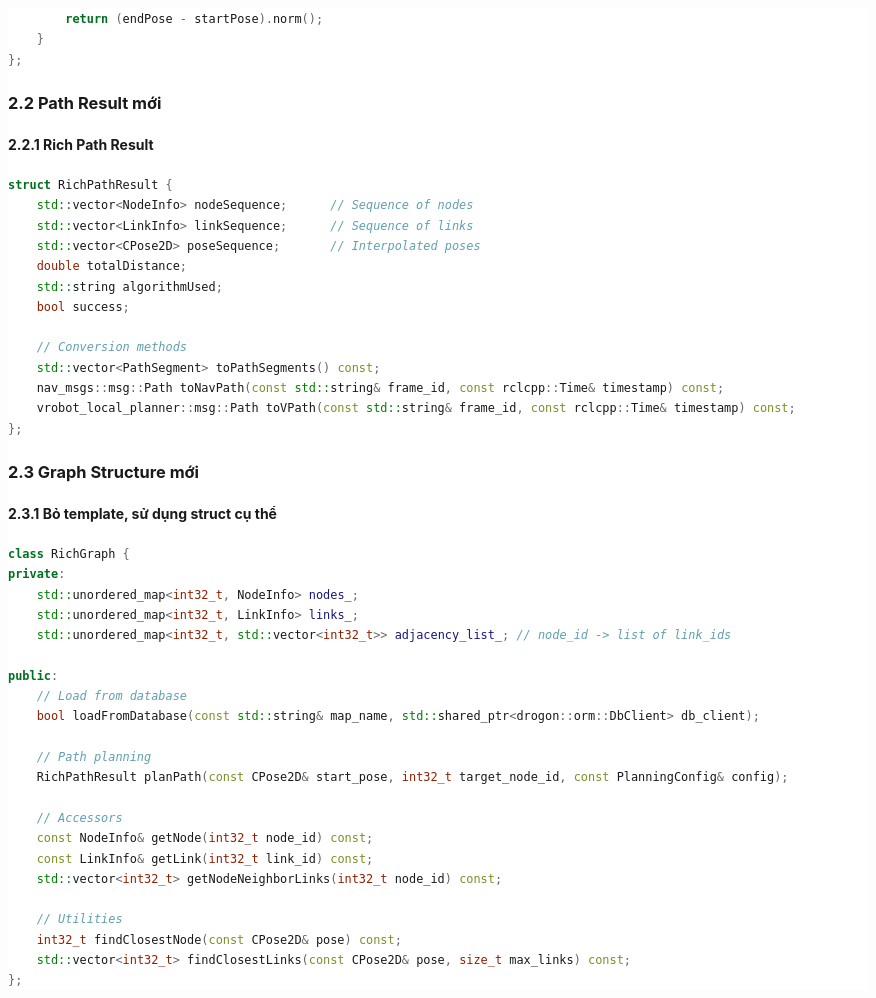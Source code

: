 ```cpp
        return (endPose - startPose).norm();
    }
};
```

### 2.2 Path Result mới

#### 2.2.1 Rich Path Result
```cpp
struct RichPathResult {
    std::vector<NodeInfo> nodeSequence;      // Sequence of nodes
    std::vector<LinkInfo> linkSequence;      // Sequence of links
    std::vector<CPose2D> poseSequence;       // Interpolated poses
    double totalDistance;
    std::string algorithmUsed;
    bool success;
    
    // Conversion methods
    std::vector<PathSegment> toPathSegments() const;
    nav_msgs::msg::Path toNavPath(const std::string& frame_id, const rclcpp::Time& timestamp) const;
    vrobot_local_planner::msg::Path toVPath(const std::string& frame_id, const rclcpp::Time& timestamp) const;
};
```

### 2.3 Graph Structure mới

#### 2.3.1 Bỏ template, sử dụng struct cụ thể
```cpp
class RichGraph {
private:
    std::unordered_map<int32_t, NodeInfo> nodes_;
    std::unordered_map<int32_t, LinkInfo> links_;
    std::unordered_map<int32_t, std::vector<int32_t>> adjacency_list_; // node_id -> list of link_ids
    
public:
    // Load from database
    bool loadFromDatabase(const std::string& map_name, std::shared_ptr<drogon::orm::DbClient> db_client);
    
    // Path planning
    RichPathResult planPath(const CPose2D& start_pose, int32_t target_node_id, const PlanningConfig& config);
    
    // Accessors
    const NodeInfo& getNode(int32_t node_id) const;
    const LinkInfo& getLink(int32_t link_id) const;
    std::vector<int32_t> getNodeNeighborLinks(int32_t node_id) const;
    
    // Utilities
    int32_t findClosestNode(const CPose2D& pose) const;
    std::vector<int32_t> findClosestLinks(const CPose2D& pose, size_t max_links) const;
};
```
